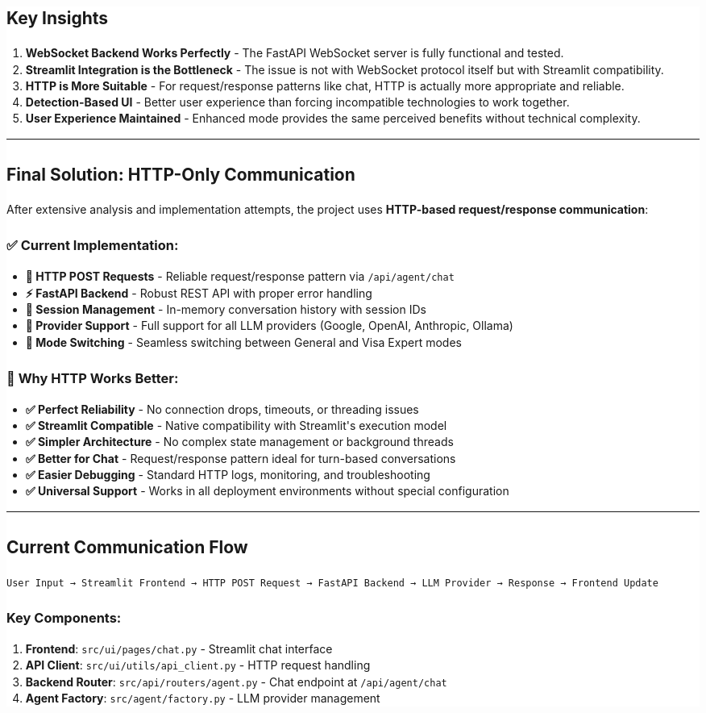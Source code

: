
## Key Insights

1. **WebSocket Backend Works Perfectly** - The FastAPI WebSocket server is fully functional and tested.
2. **Streamlit Integration is the Bottleneck** - The issue is not with WebSocket protocol itself but with Streamlit compatibility.
3. **HTTP is More Suitable** - For request/response patterns like chat, HTTP is actually more appropriate and reliable.
4. **Detection-Based UI** - Better user experience than forcing incompatible technologies to work together.
5. **User Experience Maintained** - Enhanced mode provides the same perceived benefits without technical complexity.

---

## Final Solution: HTTP-Only Communication

After extensive analysis and implementation attempts, the project uses **HTTP-based request/response communication**:

### ✅ **Current Implementation:**
- **🔄 HTTP POST Requests** - Reliable request/response pattern via `/api/agent/chat`
- **⚡ FastAPI Backend** - Robust REST API with proper error handling
- **💾 Session Management** - In-memory conversation history with session IDs
- **🔧 Provider Support** - Full support for all LLM providers (Google, OpenAI, Anthropic, Ollama)
- **🎯 Mode Switching** - Seamless switching between General and Visa Expert modes

### 🎯 **Why HTTP Works Better:**
- **✅ Perfect Reliability** - No connection drops, timeouts, or threading issues
- **✅ Streamlit Compatible** - Native compatibility with Streamlit's execution model
- **✅ Simpler Architecture** - No complex state management or background threads
- **✅ Better for Chat** - Request/response pattern ideal for turn-based conversations
- **✅ Easier Debugging** - Standard HTTP logs, monitoring, and troubleshooting
- **✅ Universal Support** - Works in all deployment environments without special configuration

---

## Current Communication Flow

```
User Input → Streamlit Frontend → HTTP POST Request → FastAPI Backend → LLM Provider → Response → Frontend Update
```

### **Key Components:**
1. **Frontend**: `src/ui/pages/chat.py` - Streamlit chat interface
2. **API Client**: `src/ui/utils/api_client.py` - HTTP request handling
3. **Backend Router**: `src/api/routers/agent.py` - Chat endpoint at `/api/agent/chat`
4. **Agent Factory**: `src/agent/factory.py` - LLM provider management
